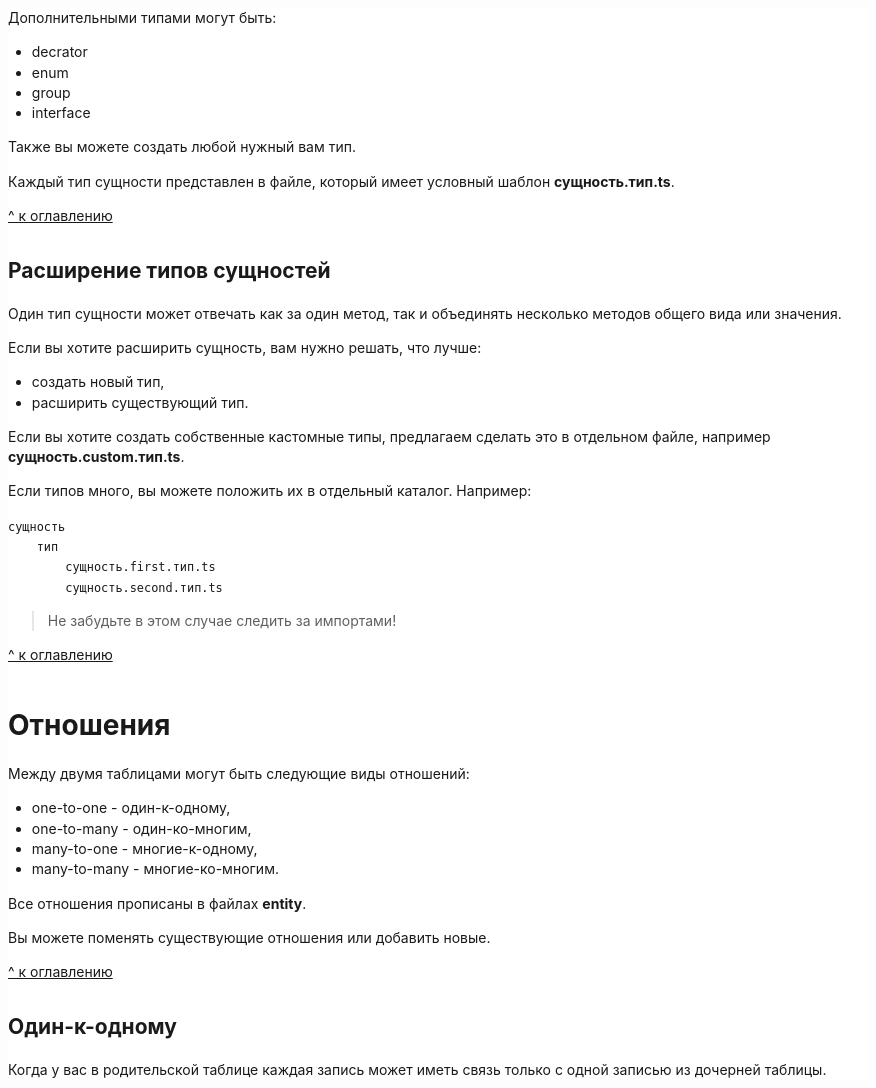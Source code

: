 Дополнительными типами могут быть:

- decrator
- enum
- group
- interface

Также вы можете создать любой нужный вам тип.

Каждый тип сущности представлен в файле, который имеет условный шаблон **сущность.тип.ts**.

[^ к оглавлению](#оглавление)

## Расширение типов сущностей

Один тип сущности может отвечать как за один метод, так и объединять несколько методов общего вида или значения.

Если вы хотите расширить сущность, вам нужно решать, что лучше:

- создать новый тип,
- расширить существующий тип.

Если вы хотите создать собственные кастомные типы, предлагаем сделать это в отдельном файле, например **сущность.custom.тип.ts**.

Если типов много, вы можете положить их в отдельный каталог. Например:

    сущность
        тип
            сущность.first.тип.ts
            сущность.second.тип.ts

> Не забудьте в этом случае следить за импортами!

[^ к оглавлению](#оглавление)

# Отношения

Между двумя таблицами могут быть следующие виды отношений:

- one-to-one - один-к-одному,
- one-to-many - один-ко-многим,
- many-to-one - многие-к-одному,
- many-to-many - многие-ко-многим.

Все отношения прописаны в файлах **entity**.

Вы можете поменять существующие отношения или добавить новые.

[^ к оглавлению](#оглавление)

## Один-к-одному

Когда у вас в родительской таблице каждая запись может иметь связь только с одной записью из дочерней таблицы.
